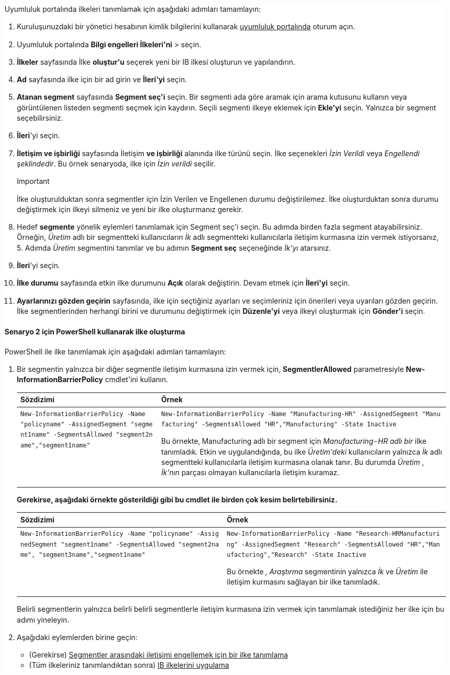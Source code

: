Uyumluluk portalında ilkeleri tanımlamak için aşağıdaki adımları tamamlayın:

1. Kuruluşunuzdaki bir yönetici hesabının kimlik bilgilerini kullanarak [uyumluluk portalında](https://compliance.microsoft.com) oturum açın.
2. Uyumluluk portalında **Bilgi engelleri İlkeleri'ni** >  seçin.
3. **İlkeler** sayfasında İlke **oluştur'u** seçerek yeni bir IB ilkesi oluşturun ve yapılandırın.
4. **Ad** sayfasında ilke için bir ad girin ve **İleri'yi** seçin.
5. **Atanan segment** sayfasında **Segment seç'i** seçin. Bir segmenti ada göre aramak için arama kutusunu kullanın veya görüntülenen listeden segmenti seçmek için kaydırın. Seçili segmenti ilkeye eklemek için **Ekle'yi** seçin. Yalnızca bir segment seçebilirsiniz.
6. **İleri**'yi seçin.
7. **İletişim ve işbirliği** sayfasında İletişim **ve işbirliği** alanında ilke türünü seçin. İlke seçenekleri *İzin Verildi* veya *Engellendi şeklindedir*. Bu örnek senaryoda, ilke için *İzin verildi* seçilir.

    >[!IMPORTANT]
    >İlke oluşturulduktan sonra segmentler için İzin Verilen ve Engellenen durumu değiştirilemez. İlke oluşturduktan sonra durumu değiştirmek için ilkeyi silmeniz ve yeni bir ilke oluşturmanız gerekir.

8. Hedef **segmente** yönelik eylemleri tanımlamak için Segment seç'i seçin. Bu adımda birden fazla segment atayabilirsiniz. Örneğin, *Üretim* adlı bir segmentteki kullanıcıların *İk* adlı segmentteki kullanıcılarla iletişim kurmasına izin vermek istiyorsanız, 5. Adımda *Üretim* segmentini tanımlar ve bu adımın **Segment seç** seçeneğinde *İk'yı* atarsınız.
9. **İleri**'yi seçin.
10. **İlke durumu** sayfasında etkin ilke durumunu **Açık** olarak değiştirin. Devam etmek için **İleri'yi** seçin.
11. **Ayarlarınızı gözden geçirin** sayfasında, ilke için seçtiğiniz ayarları ve seçimleriniz için önerileri veya uyarıları gözden geçirin. İlke segmentlerinden herhangi birini ve durumunu değiştirmek için **Düzenle'yi** veya ilkeyi oluşturmak için **Gönder'i** seçin.

#### <a name="create-a-policy-using-powershell-for-scenario-2"></a>Senaryo 2 için PowerShell kullanarak ilke oluşturma

PowerShell ile ilke tanımlamak için aşağıdaki adımları tamamlayın:

1. Bir segmentin yalnızca bir diğer segmentle iletişim kurmasına izin vermek için, **SegmentlerAllowed** parametresiyle **New-InformationBarrierPolicy** cmdlet'ini kullanın.

    | Sözdizimi | Örnek |
    |:----------|:----------|
    | `New-InformationBarrierPolicy -Name "policyname" -AssignedSegment "segment1name" -SegmentsAllowed "segment2name","segment1name"` | `New-InformationBarrierPolicy -Name "Manufacturing-HR" -AssignedSegment "Manufacturing" -SegmentsAllowed "HR","Manufacturing" -State Inactive` <p> Bu örnekte, Manufacturing adlı bir segment için *Manufacturing-HR* *adlı bir* ilke tanımladık. Etkin ve uygulandığında, bu ilke *Üretim'deki* kullanıcıların yalnızca *İk* adlı segmentteki kullanıcılarla iletişim kurmasına olanak tanır. Bu durumda *Üretim* , *İk'nın* parçası olmayan kullanıcılarla iletişim kuramaz. |

    **Gerekirse, aşağıdaki örnekte gösterildiği gibi bu cmdlet ile birden çok kesim belirtebilirsiniz.**

    | Sözdizimi | Örnek |
    |:---------|:----------|
    | `New-InformationBarrierPolicy -Name "policyname" -AssignedSegment "segment1name" -SegmentsAllowed "segment2name", "segment3name","segment1name"` | `New-InformationBarrierPolicy -Name "Research-HRManufacturing" -AssignedSegment "Research" -SegmentsAllowed "HR","Manufacturing","Research" -State Inactive` <p> Bu örnekte *, Araştırma* segmentinin yalnızca *İk* ve *Üretim* ile iletişim kurmasını sağlayan bir ilke tanımladık. |

    Belirli segmentlerin yalnızca belirli belirli segmentlerle iletişim kurmasına izin vermek için tanımlamak istediğiniz her ilke için bu adımı yineleyin.

2. Aşağıdaki eylemlerden birine geçin:

   - (Gerekirse) [Segmentler arasındaki iletişimi engellemek için bir ilke tanımlama](#scenario-1-block-communications-between-segments) 
   - (Tüm ilkeleriniz tanımlandıktan sonra) [IB ilkelerini uygulama](#step-4-apply-ib-policies)
